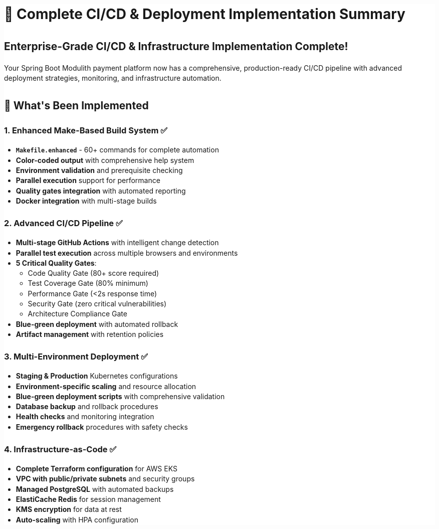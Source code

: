 # 🎉 Complete CI/CD & Deployment Implementation Summary

## **Enterprise-Grade CI/CD & Infrastructure Implementation Complete!**

Your Spring Boot Modulith payment platform now has a comprehensive, production-ready CI/CD pipeline with advanced deployment strategies, monitoring, and infrastructure automation.

## **🚀 What's Been Implemented**

### **1. Enhanced Make-Based Build System** ✅

- **`Makefile.enhanced`** - 60+ commands for complete automation
- **Color-coded output** with comprehensive help system
- **Environment validation** and prerequisite checking
- **Parallel execution** support for performance
- **Quality gates integration** with automated reporting
- **Docker integration** with multi-stage builds

### **2. Advanced CI/CD Pipeline** ✅

- **Multi-stage GitHub Actions** with intelligent change detection
- **Parallel test execution** across multiple browsers and environments
- **5 Critical Quality Gates**:
  - Code Quality Gate (80+ score required)
  - Test Coverage Gate (80% minimum)
  - Performance Gate (<2s response time)
  - Security Gate (zero critical vulnerabilities)
  - Architecture Compliance Gate
- **Blue-green deployment** with automated rollback
- **Artifact management** with retention policies

### **3. Multi-Environment Deployment** ✅

- **Staging & Production** Kubernetes configurations
- **Environment-specific scaling** and resource allocation
- **Blue-green deployment scripts** with comprehensive validation
- **Database backup** and rollback procedures
- **Health checks** and monitoring integration
- **Emergency rollback** procedures with safety checks

### **4. Infrastructure-as-Code** ✅

- **Complete Terraform configuration** for AWS EKS
- **VPC with public/private subnets** and security groups
- **Managed PostgreSQL** with automated backups
- **ElastiCache Redis** for session management
- **KMS encryption** for data at rest
- **Auto-scaling** with HPA configuration
